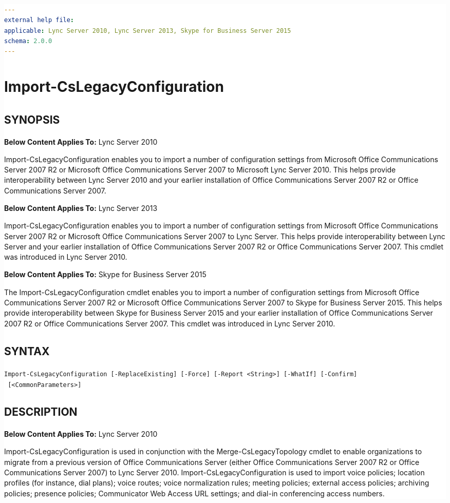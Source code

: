 ```yaml
---
external help file: 
applicable: Lync Server 2010, Lync Server 2013, Skype for Business Server 2015
schema: 2.0.0
---
```


# Import-CsLegacyConfiguration

## SYNOPSIS
**Below Content Applies To:** Lync Server 2010

Import-CsLegacyConfiguration enables you to import a number of configuration settings from Microsoft Office Communications Server 2007 R2 or Microsoft Office Communications Server 2007 to Microsoft Lync Server 2010.
This helps provide interoperability between Lync Server 2010 and your earlier installation of Office Communications Server 2007 R2 or Office Communications Server 2007.

**Below Content Applies To:** Lync Server 2013

Import-CsLegacyConfiguration enables you to import a number of configuration settings from Microsoft Office Communications Server 2007 R2 or Microsoft Office Communications Server 2007 to Lync Server.
This helps provide interoperability between Lync Server and your earlier installation of Office Communications Server 2007 R2 or Office Communications Server 2007.
This cmdlet was introduced in Lync Server 2010.

**Below Content Applies To:** Skype for Business Server 2015

The Import-CsLegacyConfiguration cmdlet enables you to import a number of configuration settings from Microsoft Office Communications Server 2007 R2 or Microsoft Office Communications Server 2007 to Skype for Business Server 2015.
This helps provide interoperability between Skype for Business Server 2015 and your earlier installation of Office Communications Server 2007 R2 or Office Communications Server 2007.
This cmdlet was introduced in Lync Server 2010.



## SYNTAX

```
Import-CsLegacyConfiguration [-ReplaceExisting] [-Force] [-Report <String>] [-WhatIf] [-Confirm]
 [<CommonParameters>]
```

## DESCRIPTION
**Below Content Applies To:** Lync Server 2010

Import-CsLegacyConfiguration is used in conjunction with the Merge-CsLegacyTopology cmdlet to enable organizations to migrate from a previous version of Office Communications Server (either Office Communications Server 2007 R2 or Office Communications Server 2007) to Lync Server 2010. 
Import-CsLegacyConfiguration is used to import voice policies; location profiles (for instance, dial plans); voice routes; voice normalization rules; meeting policies; external access policies; archiving policies; presence policies; Communicator Web Access  URL settings; and dial-in conferencing access numbers.
